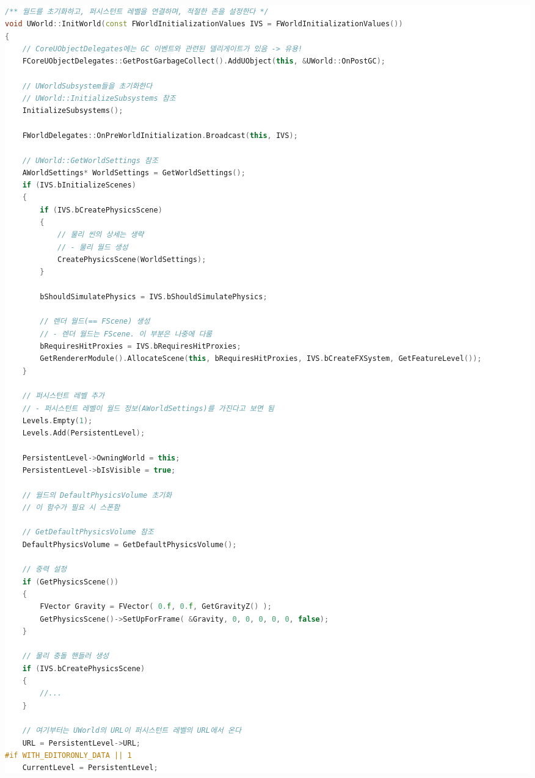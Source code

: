 ```cpp
/** 월드를 초기화하고, 퍼시스턴트 레벨을 연결하며, 적절한 존을 설정한다 */
void UWorld::InitWorld(const FWorldInitializationValues IVS = FWorldInitializationValues())
{
    // CoreUObjectDelegates에는 GC 이벤트와 관련된 델리게이트가 있음 -> 유용!
    FCoreUObjectDelegates::GetPostGarbageCollect().AddUObject(this, &UWorld::OnPostGC);

    // UWorldSubsystem들을 초기화한다
    // UWorld::InitializeSubsystems 참조
    InitializeSubsystems();

    FWorldDelegates::OnPreWorldInitialization.Broadcast(this, IVS);

    // UWorld::GetWorldSettings 참조
    AWorldSettings* WorldSettings = GetWorldSettings();
    if (IVS.bInitializeScenes)
    {
        if (IVS.bCreatePhysicsScene)
        {
            // 물리 씬의 상세는 생략
            // - 물리 월드 생성
            CreatePhysicsScene(WorldSettings);
        }

        bShouldSimulatePhysics = IVS.bShouldSimulatePhysics;

        // 렌더 월드(== FScene) 생성
        // - 렌더 월드는 FScene. 이 부분은 나중에 다룸
        bRequiresHitProxies = IVS.bRequiresHitProxies;
        GetRendererModule().AllocateScene(this, bRequiresHitProxies, IVS.bCreateFXSystem, GetFeatureLevel());
    }
    
    // 퍼시스턴트 레벨 추가
    // - 퍼시스턴트 레벨이 월드 정보(AWorldSettings)를 가진다고 보면 됨
    Levels.Empty(1);
    Levels.Add(PersistentLevel);

    PersistentLevel->OwningWorld = this;
    PersistentLevel->bIsVisible = true;

    // 월드의 DefaultPhysicsVolume 초기화
    // 이 함수가 필요 시 스폰함
    
    // GetDefaultPhysicsVolume 참조
    DefaultPhysicsVolume = GetDefaultPhysicsVolume();

    // 중력 설정
    if (GetPhysicsScene())
    {
        FVector Gravity = FVector( 0.f, 0.f, GetGravityZ() );
        GetPhysicsScene()->SetUpForFrame( &Gravity, 0, 0, 0, 0, 0, false);
    }

    // 물리 충돌 핸들러 생성
    if (IVS.bCreatePhysicsScene)
    {
        //...
    }

    // 여기부터는 UWorld의 URL이 퍼시스턴트 레벨의 URL에서 온다
    URL = PersistentLevel->URL;
#if WITH_EDITORONLY_DATA || 1
	CurrentLevel = PersistentLevel;
```